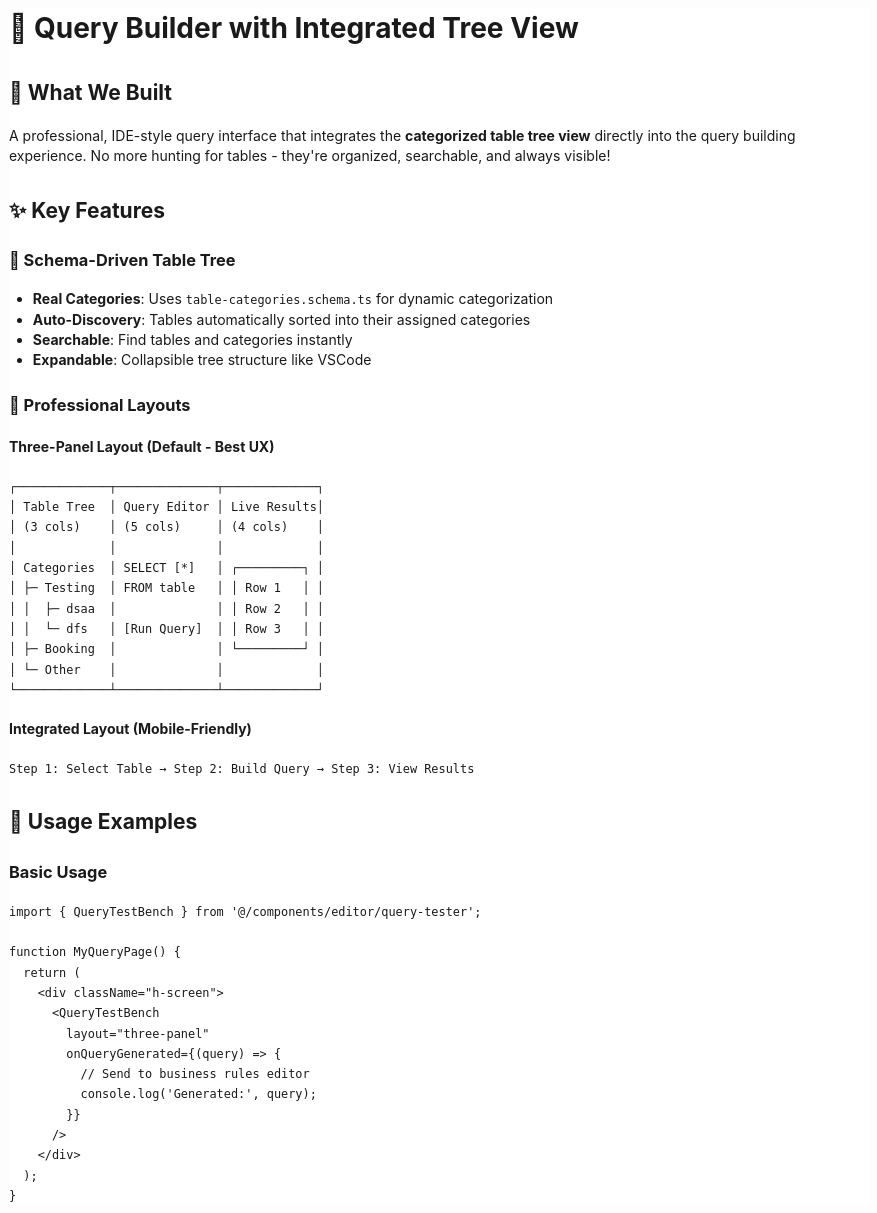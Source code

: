 # 🚀 Query Builder with Integrated Tree View

## 🎯 **What We Built**

A professional, IDE-style query interface that integrates the **categorized table tree view** directly into the query building experience. No more hunting for tables - they're organized, searchable, and always visible!

## ✨ **Key Features**

### **🌳 Schema-Driven Table Tree**
- **Real Categories**: Uses `table-categories.schema.ts` for dynamic categorization
- **Auto-Discovery**: Tables automatically sorted into their assigned categories
- **Searchable**: Find tables and categories instantly
- **Expandable**: Collapsible tree structure like VSCode

### **🎨 Professional Layouts**

#### **Three-Panel Layout** (Default - Best UX)
```
┌─────────────┬──────────────┬─────────────┐
│ Table Tree  │ Query Editor │ Live Results│
│ (3 cols)    │ (5 cols)     │ (4 cols)    │
│             │              │             │
│ Categories  │ SELECT [*]   │ ┌─────────┐ │
│ ├─ Testing  │ FROM table   │ │ Row 1   │ │
│ │  ├─ dsaa  │              │ │ Row 2   │ │
│ │  └─ dfs   │ [Run Query]  │ │ Row 3   │ │
│ ├─ Booking  │              │ └─────────┘ │
│ └─ Other    │              │             │
└─────────────┴──────────────┴─────────────┘
```

#### **Integrated Layout** (Mobile-Friendly)
```
Step 1: Select Table → Step 2: Build Query → Step 3: View Results
```

## 🚀 **Usage Examples**

### **Basic Usage**
```tsx
import { QueryTestBench } from '@/components/editor/query-tester';

function MyQueryPage() {
  return (
    <div className="h-screen">
      <QueryTestBench 
        layout="three-panel"
        onQueryGenerated={(query) => {
          // Send to business rules editor
          console.log('Generated:', query);
        }} 
      />
    </div>
  );
}
```

